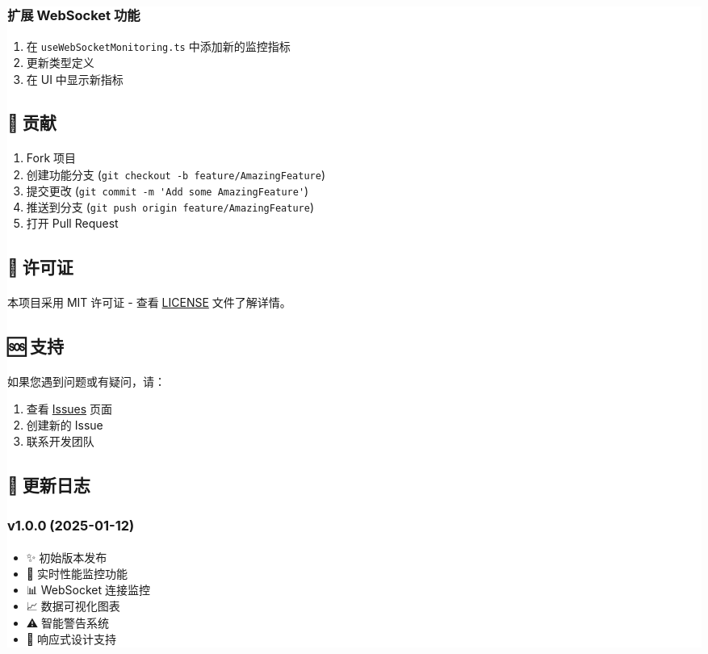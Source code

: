 ### 扩展 WebSocket 功能

1. 在 `useWebSocketMonitoring.ts` 中添加新的监控指标
2. 更新类型定义
3. 在 UI 中显示新指标

## 🤝 贡献

1. Fork 项目
2. 创建功能分支 (`git checkout -b feature/AmazingFeature`)
3. 提交更改 (`git commit -m 'Add some AmazingFeature'`)
4. 推送到分支 (`git push origin feature/AmazingFeature`)
5. 打开 Pull Request

## 📄 许可证

本项目采用 MIT 许可证 - 查看 [LICENSE](LICENSE) 文件了解详情。

## 🆘 支持

如果您遇到问题或有疑问，请：

1. 查看 [Issues](https://github.com/your-repo/issues) 页面
2. 创建新的 Issue
3. 联系开发团队

## 🔄 更新日志

### v1.0.0 (2025-01-12)

- ✨ 初始版本发布
- 🚀 实时性能监控功能
- 📊 WebSocket 连接监控
- 📈 数据可视化图表
- ⚠️ 智能警告系统
- 📱 响应式设计支持